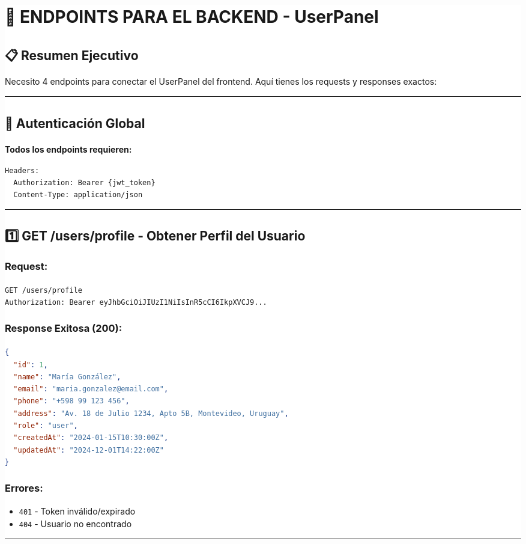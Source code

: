 # 🚀 ENDPOINTS PARA EL BACKEND - UserPanel

## 📋 Resumen Ejecutivo

Necesito 4 endpoints para conectar el UserPanel del frontend. Aquí tienes los requests y responses exactos:

---

## 🔐 Autenticación Global

**Todos los endpoints requieren:**

```
Headers:
  Authorization: Bearer {jwt_token}
  Content-Type: application/json
```

---

## 1️⃣ **GET /users/profile** - Obtener Perfil del Usuario

### Request:

```http
GET /users/profile
Authorization: Bearer eyJhbGciOiJIUzI1NiIsInR5cCI6IkpXVCJ9...
```

### Response Exitosa (200):

```json
{
  "id": 1,
  "name": "María González",
  "email": "maria.gonzalez@email.com",
  "phone": "+598 99 123 456",
  "address": "Av. 18 de Julio 1234, Apto 5B, Montevideo, Uruguay",
  "role": "user",
  "createdAt": "2024-01-15T10:30:00Z",
  "updatedAt": "2024-12-01T14:22:00Z"
}
```

### Errores:

- `401` - Token inválido/expirado
- `404` - Usuario no encontrado

---
